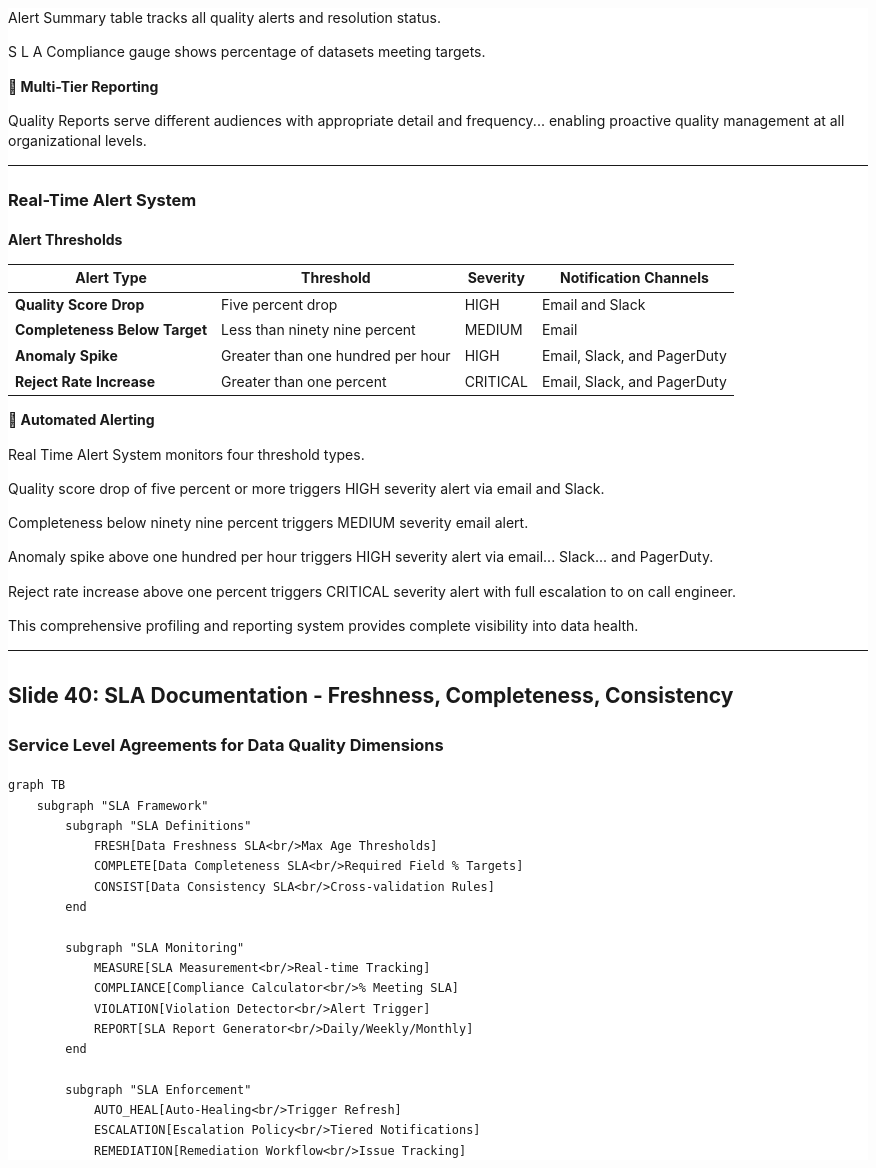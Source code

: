 Alert Summary table tracks all quality alerts and resolution status.

S L A Compliance gauge shows percentage of datasets meeting targets.

**🎤 Multi-Tier Reporting**

Quality Reports serve different audiences with appropriate detail and frequency... enabling proactive quality management at all organizational levels.

---

### **Real-Time Alert System**

**Alert Thresholds**

| Alert Type | Threshold | Severity | Notification Channels |
|------------|-----------|----------|----------------------|
| **Quality Score Drop** | Five percent drop | HIGH | Email and Slack |
| **Completeness Below Target** | Less than ninety nine percent | MEDIUM | Email |
| **Anomaly Spike** | Greater than one hundred per hour | HIGH | Email, Slack, and PagerDuty |
| **Reject Rate Increase** | Greater than one percent | CRITICAL | Email, Slack, and PagerDuty |

**🎤 Automated Alerting**

Real Time Alert System monitors four threshold types.

Quality score drop of five percent or more triggers HIGH severity alert via email and Slack.

Completeness below ninety nine percent triggers MEDIUM severity email alert.

Anomaly spike above one hundred per hour triggers HIGH severity alert via email... Slack... and PagerDuty.

Reject rate increase above one percent triggers CRITICAL severity alert with full escalation to on call engineer.

This comprehensive profiling and reporting system provides complete visibility into data health.

---

## Slide 40: SLA Documentation - Freshness, Completeness, Consistency

### **Service Level Agreements for Data Quality Dimensions**

```mermaid
graph TB
    subgraph "SLA Framework"
        subgraph "SLA Definitions"
            FRESH[Data Freshness SLA<br/>Max Age Thresholds]
            COMPLETE[Data Completeness SLA<br/>Required Field % Targets]
            CONSIST[Data Consistency SLA<br/>Cross-validation Rules]
        end

        subgraph "SLA Monitoring"
            MEASURE[SLA Measurement<br/>Real-time Tracking]
            COMPLIANCE[Compliance Calculator<br/>% Meeting SLA]
            VIOLATION[Violation Detector<br/>Alert Trigger]
            REPORT[SLA Report Generator<br/>Daily/Weekly/Monthly]
        end

        subgraph "SLA Enforcement"
            AUTO_HEAL[Auto-Healing<br/>Trigger Refresh]
            ESCALATION[Escalation Policy<br/>Tiered Notifications]
            REMEDIATION[Remediation Workflow<br/>Issue Tracking]
```